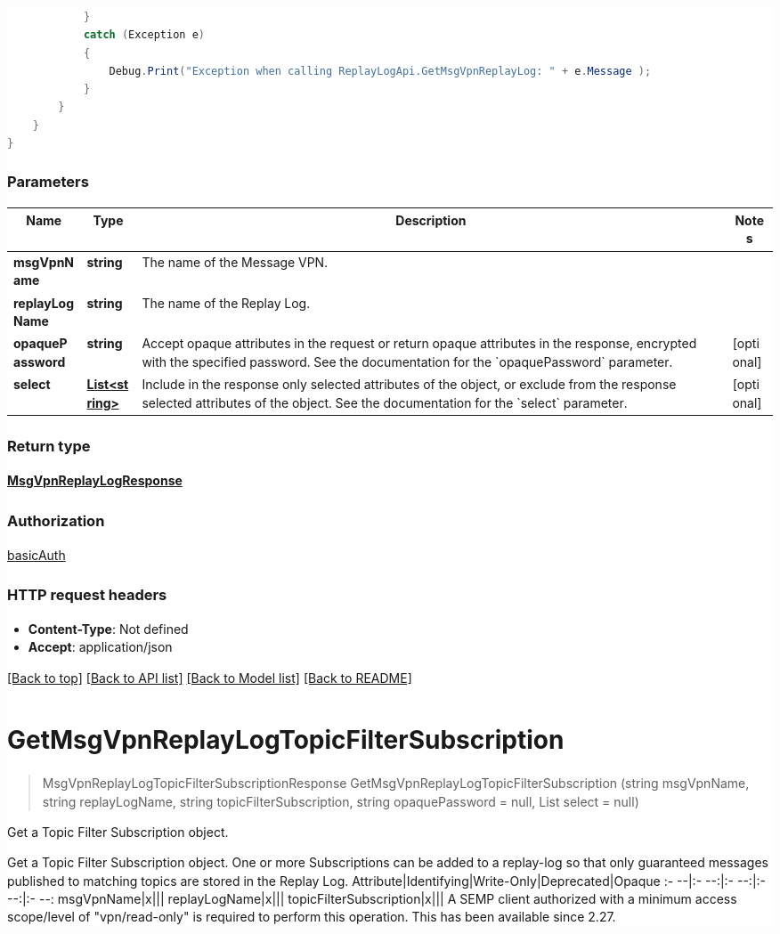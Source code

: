 ```csharp
            }
            catch (Exception e)
            {
                Debug.Print("Exception when calling ReplayLogApi.GetMsgVpnReplayLog: " + e.Message );
            }
        }
    }
}
```

### Parameters

Name | Type | Description  | Notes
------------- | ------------- | ------------- | -------------
 **msgVpnName** | **string**| The name of the Message VPN. | 
 **replayLogName** | **string**| The name of the Replay Log. | 
 **opaquePassword** | **string**| Accept opaque attributes in the request or return opaque attributes in the response, encrypted with the specified password. See the documentation for the &#x60;opaquePassword&#x60; parameter. | [optional] 
 **select** | [**List&lt;string&gt;**](string.md)| Include in the response only selected attributes of the object, or exclude from the response selected attributes of the object. See the documentation for the &#x60;select&#x60; parameter. | [optional] 

### Return type

[**MsgVpnReplayLogResponse**](MsgVpnReplayLogResponse.md)

### Authorization

[basicAuth](../README.md#basicAuth)

### HTTP request headers

 - **Content-Type**: Not defined
 - **Accept**: application/json

[[Back to top]](#) [[Back to API list]](../README.md#documentation-for-api-endpoints) [[Back to Model list]](../README.md#documentation-for-models) [[Back to README]](../README.md)
<a name="getmsgvpnreplaylogtopicfiltersubscription"></a>
# **GetMsgVpnReplayLogTopicFilterSubscription**
> MsgVpnReplayLogTopicFilterSubscriptionResponse GetMsgVpnReplayLogTopicFilterSubscription (string msgVpnName, string replayLogName, string topicFilterSubscription, string opaquePassword = null, List<string> select = null)

Get a Topic Filter Subscription object.

Get a Topic Filter Subscription object.  One or more Subscriptions can be added to a replay-log so that only guaranteed messages published to matching topics are stored in the Replay Log.   Attribute|Identifying|Write-Only|Deprecated|Opaque :- --|:- --:|:- --:|:- --:|:- --: msgVpnName|x||| replayLogName|x||| topicFilterSubscription|x|||    A SEMP client authorized with a minimum access scope/level of \"vpn/read-only\" is required to perform this operation.  This has been available since 2.27.
